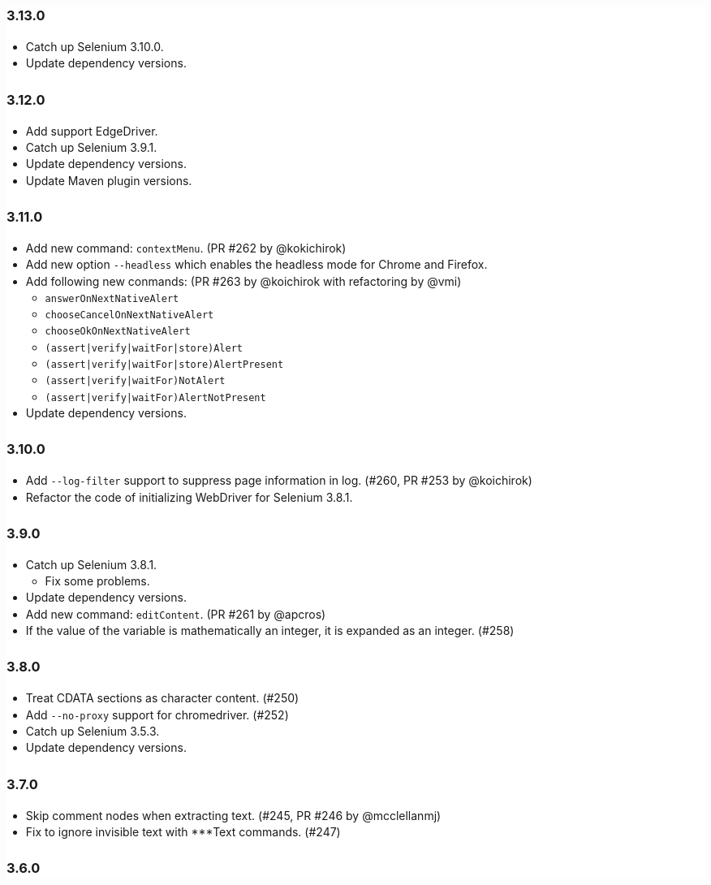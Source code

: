 ### 3.13.0

* Catch up Selenium 3.10.0.
* Update dependency versions.

### 3.12.0

* Add support EdgeDriver.
* Catch up Selenium 3.9.1.
* Update dependency versions.
* Update Maven plugin versions.

### 3.11.0

* Add new command: `contextMenu`. (PR #262 by @kokichirok)
* Add new option `--headless` which enables the headless mode for Chrome and Firefox.
* Add following new conmands: (PR #263 by @koichirok with refactoring by @vmi)
    * `answerOnNextNativeAlert`
    * `chooseCancelOnNextNativeAlert`
    * `chooseOkOnNextNativeAlert`
    * `(assert|verify|waitFor|store)Alert`
    * `(assert|verify|waitFor|store)AlertPresent`
    * `(assert|verify|waitFor)NotAlert`
    * `(assert|verify|waitFor)AlertNotPresent`
* Update dependency versions.

### 3.10.0

* Add `--log-filter` support to suppress page information in log. (#260, PR #253 by @koichirok)
* Refactor the code of initializing WebDriver for Selenium 3.8.1.

### 3.9.0

* Catch up Selenium 3.8.1.
    * Fix some problems.
* Update dependency versions.
* Add new command: `editContent`. (PR #261 by @apcros)
* If the value of the variable is mathematically an integer, it is expanded as an integer. (#258)

### 3.8.0

* Treat CDATA sections as character content. (#250)
* Add `--no-proxy` support for chromedriver. (#252)
* Catch up Selenium 3.5.3.
* Update dependency versions.

### 3.7.0

* Skip comment nodes when extracting text. (#245, PR #246 by @mcclellanmj)
* Fix to ignore invisible text with ***Text commands. (#247)

### 3.6.0
